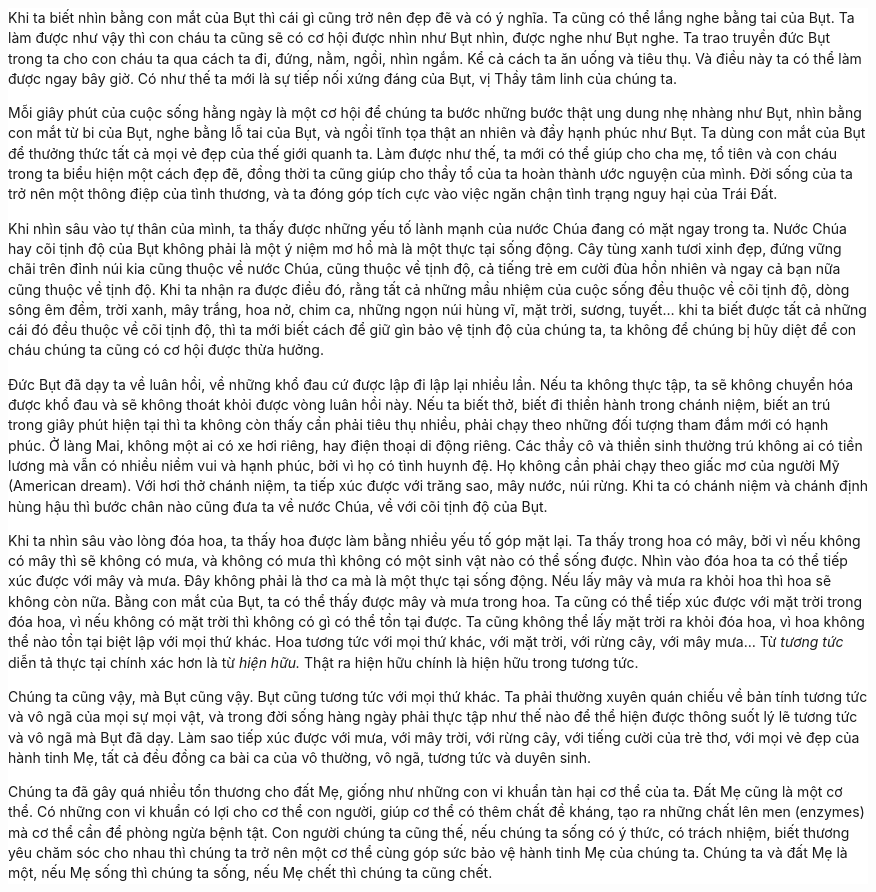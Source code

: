 Khi ta biết nhìn bằng con mắt của Bụt thì cái gì cũng trở nên đẹp đẽ và có ý nghĩa. Ta cũng có thể lắng nghe bằng tai của Bụt. Ta làm được như vậy thì con cháu ta cũng sẽ có cơ hội được nhìn như Bụt nhìn, được nghe như Bụt nghe. Ta trao truyền đức Bụt trong ta cho con cháu ta qua cách ta đi, đứng, nằm, ngồi, nhìn ngắm. Kể cả cách ta ăn uống và tiêu thụ. Và điều này ta có thể làm được ngay bây giờ. Có như thế ta mới là sự tiếp nối xứng đáng của Bụt, vị Thầy tâm linh của chúng ta.

Mỗi giây phút của cuộc sống hằng ngày là một cơ hội để chúng ta bước những bước thật ung dung nhẹ nhàng như Bụt, nhìn bằng con mắt từ bi của Bụt, nghe bằng lỗ tai của Bụt, và ngồi tĩnh tọa thật an nhiên và đầy hạnh phúc như Bụt. Ta dùng con mắt của Bụt để thưởng thức tất cả mọi vẻ đẹp của thế giới quanh ta. Làm được như thế, ta mới có thể giúp cho cha mẹ, tổ tiên và con cháu trong ta biểu hiện một cách đẹp đẽ, đồng thời ta cũng giúp cho thầy tổ của ta hoàn thành ước nguyện của mình. Đời sống của ta trở nên một thông điệp của tình thương, và ta đóng góp tích cực vào việc ngăn chận tình trạng nguy hại của Trái Đất.

Khi nhìn sâu vào tự thân của mình, ta thấy được những yếu tố lành mạnh của nước Chúa đang có mặt ngay trong ta. Nước Chúa hay cõi tịnh độ của Bụt không phải là một ý niệm mơ hồ mà là một thực tại sống động. Cây tùng xanh tươi xinh đẹp, đứng vững chãi trên đỉnh núi kia cũng thuộc về nước Chúa, cũng thuộc về tịnh độ, cả tiếng trẻ em cười đùa hồn nhiên và ngay cả bạn nữa cũng thuộc về tịnh độ. Khi ta nhận ra được điều đó, rằng tất cả những mầu nhiệm của cuộc sống đều thuộc về cõi tịnh độ, dòng sông êm đềm, trời xanh, mây trắng, hoa nở, chim ca, những ngọn núi hùng vĩ, mặt trời, sương, tuyết… khi ta biết được tất cả những cái đó đều thuộc về cõi tịnh độ, thì ta mới biết cách để giữ gìn bảo vệ tịnh độ của chúng ta, ta không để chúng bị hũy diệt để con cháu chúng ta cũng có cơ hội được thừa hưởng.

Đức Bụt đã dạy ta về luân hồi, về những khổ đau cứ được lập đi lập lại nhiều lần. Nếu ta không thực tập, ta sẽ không chuyển hóa được khổ đau và sẽ không thoát khỏi được vòng luân hồi này. Nếu ta biết thở, biết đi thiền hành trong chánh niệm, biết an trú trong giây phút hiện tại thì ta không còn thấy cần phải tiêu thụ nhiều, phải chạy theo những đối tượng tham đắm mới có hạnh phúc. Ở làng Mai, không một ai có xe hơi riêng, hay điện thoại di động riêng. Các thầy cô và thiền sinh thường trú không ai có tiền lương mà vẫn có nhiều niềm vui và hạnh phúc, bởi vì họ có tình huynh đệ. Họ không cần phải chạy theo giấc mơ của người Mỹ (American dream). Với hơi thở chánh niệm, ta tiếp xúc được với trăng sao, mây nước, núi rừng. Khi ta có chánh niệm và chánh định hùng hậu thì bước chân nào cũng đưa ta về nước Chúa, về với cõi tịnh độ của Bụt.

Khi ta nhìn sâu vào lòng đóa hoa, ta thấy hoa được làm bằng nhiều yếu tố góp mặt lại. Ta thấy trong hoa có mây, bởi vì nếu không có mây thì sẽ không có mưa, và không có mưa thì không có một sinh vật nào có thể sống được. Nhìn vào đóa hoa ta có thể tiếp xúc được với mây và mưa. Đây không phải là thơ ca mà là một thực tại sống động. Nếu lấy mây và mưa ra khỏi hoa thì hoa sẽ không còn nữa. Bằng con mắt của Bụt, ta có thể thấy được mây và mưa trong hoa. Ta cũng có thể tiếp xúc được với mặt trời trong đóa hoa, vì nếu không có mặt trời thì không có gì có thể tồn tại được. Ta cũng không thể lấy mặt trời ra khỏi đóa hoa, vì hoa không thể nào tồn tại biệt lập với mọi thứ khác. Hoa tương tức với mọi thứ khác, với mặt trời, với rừng cây, với mây mưa… Từ _tương tức_ diễn tả thực tại chính xác hơn là từ _hiện hữu._ Thật ra hiện hữu chính là hiện hữu trong tương tức.

Chúng ta cũng vậy, mà Bụt cũng vậy. Bụt cũng tương tức với mọi thứ khác. Ta phải thường xuyên quán chiếu về bản tính tương tức và vô ngã của mọi sự mọi vật, và trong đời sống hàng ngày phải thực tập như thế nào để thể hiện được thông suốt lý lẽ tương tức và vô ngã mà Bụt đã dạy. Làm sao tiếp xúc được với mưa, với mây trời, với rừng cây, với tiếng cười của trẻ thơ, với mọi vẻ đẹp của hành tinh Mẹ, tất cả đều đồng ca bài ca của vô thường, vô ngã, tương tức và duyên sinh.

Chúng ta đã gây quá nhiều tổn thương cho đất Mẹ, giống như những con vi khuẩn tàn hại cơ thể của ta. Đất Mẹ cũng là một cơ thể. Có những con vi khuẩn có lợi cho cơ thể con người, giúp cơ thể có thêm chất đề kháng, tạo ra những chất lên men (enzymes) mà cơ thể cần để phòng ngừa bệnh tật. Con người chúng ta cũng thế, nếu chúng ta sống có ý thức, có trách nhiệm, biết thương yêu chăm sóc cho nhau thì chúng ta trở nên một cơ thể cùng góp sức bảo vệ hành tinh Mẹ của chúng ta. Chúng ta và đất Mẹ là một, nếu Mẹ sống thì chúng ta sống, nếu Mẹ chết thì chúng ta cũng chết.
